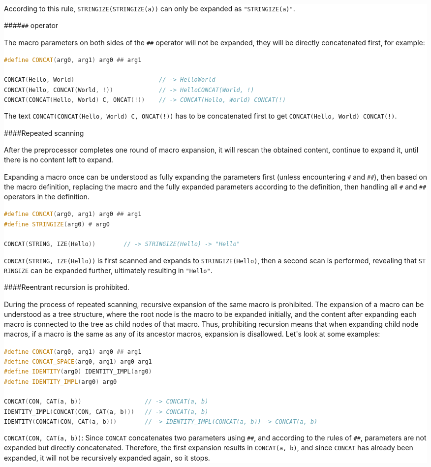 According to this rule, `STRINGIZE(STRINGIZE(a))` can only be expanded as `"STRINGIZE(a)"`.

####`##` operator

The macro parameters on both sides of the `##` operator will not be expanded, they will be directly concatenated first, for example:

``` cpp
#define CONCAT(arg0, arg1) arg0 ## arg1

CONCAT(Hello, World)                        // -> HelloWorld
CONCAT(Hello, CONCAT(World, !))             // -> HelloCONCAT(World, !)
CONCAT(CONCAT(Hello, World) C, ONCAT(!))    // -> CONCAT(Hello, World) CONCAT(!)
```

The text `CONCAT(CONCAT(Hello, World) C, ONCAT(!))` has to be concatenated first to get `CONCAT(Hello, World) CONCAT(!)`.

####Repeated scanning

After the preprocessor completes one round of macro expansion, it will rescan the obtained content, continue to expand it, until there is no content left to expand.

Expanding a macro once can be understood as fully expanding the parameters first (unless encountering `#` and `##`), then based on the macro definition, replacing the macro and the fully expanded parameters according to the definition, then handling all `#` and `##` operators in the definition.

``` cpp
#define CONCAT(arg0, arg1) arg0 ## arg1
#define STRINGIZE(arg0) # arg0

CONCAT(STRING, IZE(Hello))        // -> STRINGIZE(Hello) -> "Hello"
```

`CONCAT(STRING, IZE(Hello))` is first scanned and expands to `STRINGIZE(Hello)`, then a second scan is performed, revealing that `STRINGIZE` can be expanded further, ultimately resulting in `"Hello"`.

####Reentrant recursion is prohibited.

During the process of repeated scanning, recursive expansion of the same macro is prohibited. The expansion of a macro can be understood as a tree structure, where the root node is the macro to be expanded initially, and the content after expanding each macro is connected to the tree as child nodes of that macro. Thus, prohibiting recursion means that when expanding child node macros, if a macro is the same as any of its ancestor macros, expansion is disallowed. Let's look at some examples:

``` cpp
#define CONCAT(arg0, arg1) arg0 ## arg1
#define CONCAT_SPACE(arg0, arg1) arg0 arg1
#define IDENTITY(arg0) IDENTITY_IMPL(arg0)
#define IDENTITY_IMPL(arg0) arg0

CONCAT(CON, CAT(a, b))                  // -> CONCAT(a, b)
IDENTITY_IMPL(CONCAT(CON, CAT(a, b)))   // -> CONCAT(a, b)
IDENTITY(CONCAT(CON, CAT(a, b)))        // -> IDENTITY_IMPL(CONCAT(a, b)) -> CONCAT(a, b)
```

`CONCAT(CON, CAT(a, b))`: Since `CONCAT` concatenates two parameters using `##`, and according to the rules of `##`, parameters are not expanded but directly concatenated. Therefore, the first expansion results in `CONCAT(a, b)`, and since `CONCAT` has already been expanded, it will not be recursively expanded again, so it stops.
